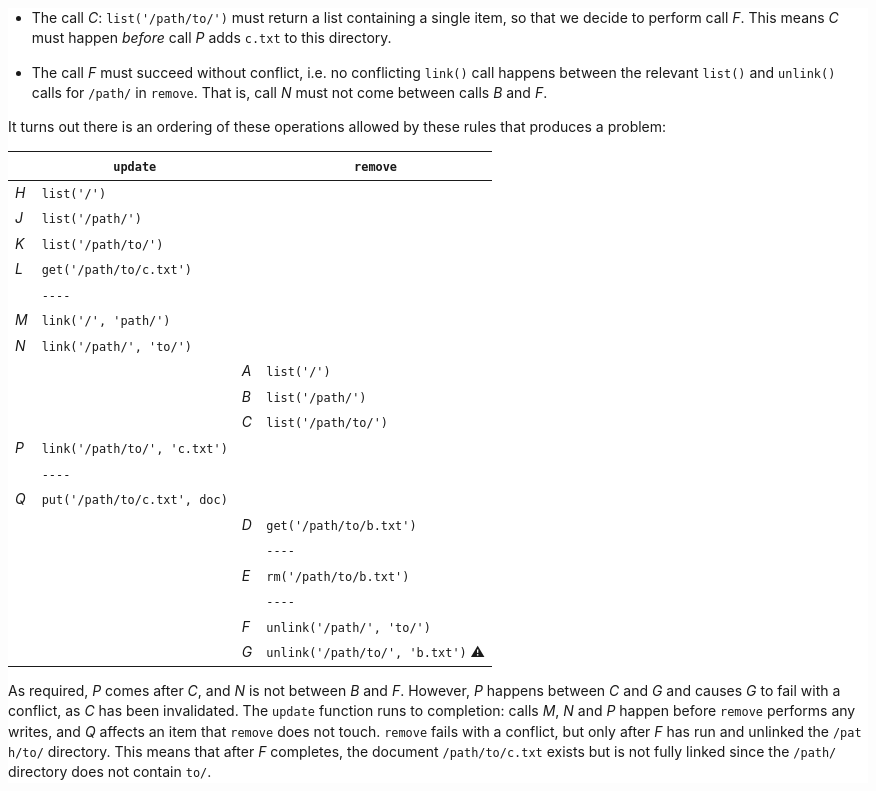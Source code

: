 - The call _C_: `list('/path/to/')` must return a list containing a single item,
  so that we decide to perform call _F_. This means _C_ must happen _before_
  call _P_ adds `c.txt` to this directory.

- The call _F_ must succeed without conflict, i.e. no conflicting `link()` call
  happens between the relevant `list()` and `unlink()` calls for `/path/` in
  `remove`. That is, call _N_ must not come between calls _B_ and _F_.

It turns out there is an ordering of these operations allowed by these rules
that produces a problem:

|     | `update`                         |     |`remove`
| --- | -------------------------------- | --- | --------------------------------
| _H_ | `list('/')`                      |     |
| _J_ | `list('/path/')`                 |     |
| _K_ | `list('/path/to/')`              |     |
| _L_ | `get('/path/to/c.txt')`          |     |
|     | `----`                           |     |
| _M_ | `link('/', 'path/')`             |     |
| _N_ | `link('/path/', 'to/')`          |     |
|     |                                  | _A_ | `list('/')`
|     |                                  | _B_ | `list('/path/')`
|     |                                  | _C_ | `list('/path/to/')`
| _P_ | `link('/path/to/', 'c.txt')`     |     |
|     | `----`                           |     |
| _Q_ | `put('/path/to/c.txt', doc)`     |     |
|     |                                  | _D_ | `get('/path/to/b.txt')`
|     |                                  |     | `----`
|     |                                  | _E_ | `rm('/path/to/b.txt')`
|     |                                  |     | `----`
|     |                                  | _F_ | `unlink('/path/', 'to/')`
|     |                                  | _G_ | `unlink('/path/to/', 'b.txt')` ⚠️

As required, _P_ comes after _C_, and _N_ is not between _B_ and _F_. However,
_P_ happens between _C_ and _G_ and causes _G_ to fail with a conflict, as _C_
has been invalidated. The `update` function runs to completion: calls _M_, _N_
and _P_ happen before `remove` performs any writes, and _Q_ affects an item that
`remove` does not touch. `remove` fails with a conflict, but only after _F_ has
run and unlinked the `/path/to/` directory. This means that after _F_ completes,
the document `/path/to/c.txt` exists but is not fully linked since the `/path/`
directory does not contain `to/`.
